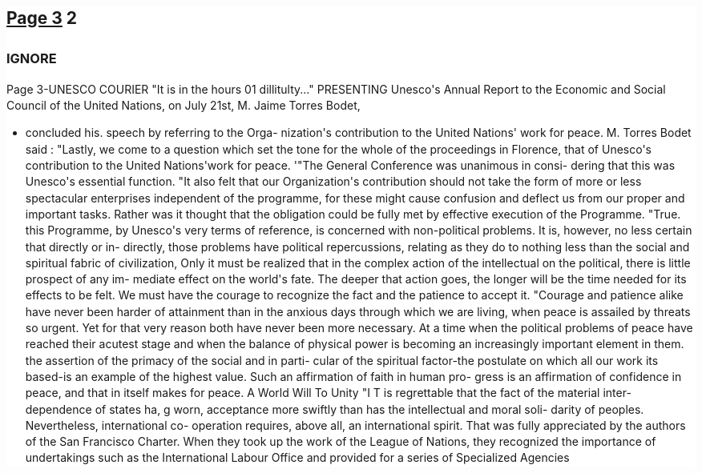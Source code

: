 ## [Page 3](081543engo.pdf#page=3) 2

### IGNORE

Page 3-UNESCO COURIER
"It is in the hours 01 dillitulty..."
PRESENTING Unesco's Annual Report to the
Economic and Social Council of the United
Nations, on July 21st, M. Jaime Torres Bodet,
- concluded his. speech by referring to the Orga-
nization's contribution to the United Nations'
work for peace.
M. Torres Bodet said :
"Lastly, we come to a question which set the tone
for the whole of the proceedings in Florence, that of
Unesco's contribution to the United Nations'work for
peace.
'"The General Conference was unanimous in consi-
dering that this was Unesco's essential function.
"It also felt that our Organization's contribution
should not take the form of more or less spectacular
enterprises independent of the programme, for these
might cause confusion and deflect us from our proper
and important tasks. Rather was it thought that the
obligation could be fully met by effective execution
of the Programme.
"True. this Programme, by Unesco's very terms of
reference, is concerned with non-political problems.
It is, however, no less certain that directly or in-
directly, those problems have political repercussions,
relating as they do to nothing less than the social
and spiritual fabric of civilization, Only it must be
realized that in the complex action of the intellectual
on the political, there is little prospect of any im-
mediate effect on the world's fate. The deeper that
action goes, the longer will be the time needed for
its effects to be felt. We must have the courage to
recognize the fact and the patience to accept it.
"Courage and patience alike have never been harder
of attainment than in the anxious days through
which we are living, when peace is assailed by threats
so urgent. Yet for that very reason both have never
been more necessary. At a time when the political
problems of peace have reached their acutest stage
and when the balance of physical power is becoming
an increasingly important element in them. the
assertion of the primacy of the social and in parti-
cular of the spiritual factor-the postulate on which
all our work its based-is an example of the highest
value. Such an affirmation of faith in human pro-
gress is an affirmation of confidence in peace, and
that in itself makes for peace.
A World Will To Unity
"I T is regrettable that the fact of the material inter-dependence of states ha, g worn, acceptance more
swiftly than has the intellectual and moral soli-
darity of peoples. Nevertheless, international co-
operation requires, above all, an international spirit.
That was fully appreciated by the authors of the San
Francisco Charter. When they took up the work of
the League of Nations, they recognized the importance
of undertakings such as the International Labour
Office and provided for a series of Specialized Agencies